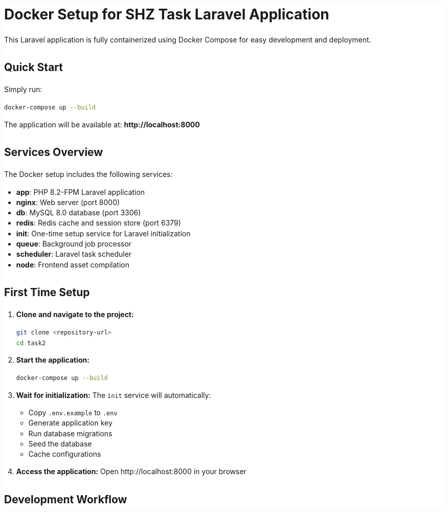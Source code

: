 # Docker Setup for SHZ Task Laravel Application

This Laravel application is fully containerized using Docker Compose for easy development and deployment.

## Quick Start

Simply run:

```bash
docker-compose up --build
```

The application will be available at: **http://localhost:8000**

## Services Overview

The Docker setup includes the following services:

- **app**: PHP 8.2-FPM Laravel application
- **nginx**: Web server (port 8000)
- **db**: MySQL 8.0 database (port 3306)
- **redis**: Redis cache and session store (port 6379)
- **init**: One-time setup service for Laravel initialization
- **queue**: Background job processor
- **scheduler**: Laravel task scheduler
- **node**: Frontend asset compilation

## First Time Setup

1. **Clone and navigate to the project:**
   ```bash
   git clone <repository-url>
   cd task2
   ```

2. **Start the application:**
   ```bash
   docker-compose up --build
   ```

3. **Wait for initialization:**
   The `init` service will automatically:
   - Copy `.env.example` to `.env`
   - Generate application key
   - Run database migrations
   - Seed the database
   - Cache configurations

4. **Access the application:**
   Open http://localhost:8000 in your browser

## Development Workflow
